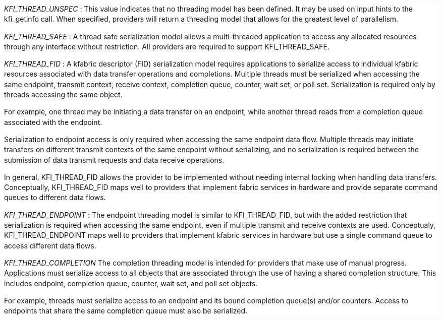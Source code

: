 *KFI_THREAD_UNSPEC*
: This value indicates that no threading model has been defined.  It
  may be used on input hints to the kfi_getinfo call.  When specified,
  providers will return a threading model that allows for the greatest
  level of parallelism.

*KFI_THREAD_SAFE*
: A thread safe serialization model allows a multi-threaded
  application to access any allocated resources through any interface
  without restriction.  All providers are required to support
  KFI_THREAD_SAFE.

*KFI_THREAD_FID*
: A kfabric descriptor (FID) serialization model requires applications
  to serialize access to individual kfabric resources associated with
  data transfer operations and completions.  Multiple threads must
  be serialized when accessing the same endpoint, transmit context,
  receive context, completion queue, counter, wait set, or poll set.
  Serialization is required only by threads accessing the same object.

  For example, one thread may be initiating a data transfer on an
  endpoint, while another thread reads from a completion queue
  associated with the endpoint.

  Serialization to endpoint access is only required when accessing
  the same endpoint data flow.  Multiple threads may initiate transfers
  on different transmit contexts of the same endpoint without serializing,
  and no serialization is required between the submission of data
  transmit requests and data receive operations.

  In general, KFI_THREAD_FID allows the provider to be implemented
  without needing internal locking when handling data transfers.
  Conceptually, KFI_THREAD_FID maps well to providers that implement
  fabric services in hardware and provide separate command queues to
  different data flows.

*KFI_THREAD_ENDPOINT*
: The endpoint threading model is similar to KFI_THREAD_FID, but with
  the added restriction that serialization is required when accessing
  the same endpoint, even if multiple transmit and receive contexts are
  used.  Conceptualy, KFI_THREAD_ENDPOINT maps well to providers that
  implement kfabric services in hardware but use a single command
  queue to access different data flows.

*KFI_THREAD_COMPLETION*
  The completion threading model is intended for providers that make use
  of manual progress.  Applications must serialize access to all objects
  that are associated through the use of having a shared completion
  structure.  This includes endpoint, completion queue, counter, wait set,
  and poll set objects.

  For example, threads must serialize access to an endpoint and its
  bound completion queue(s) and/or counters.  Access to endpoints that
  share the same completion queue must also be serialized.
